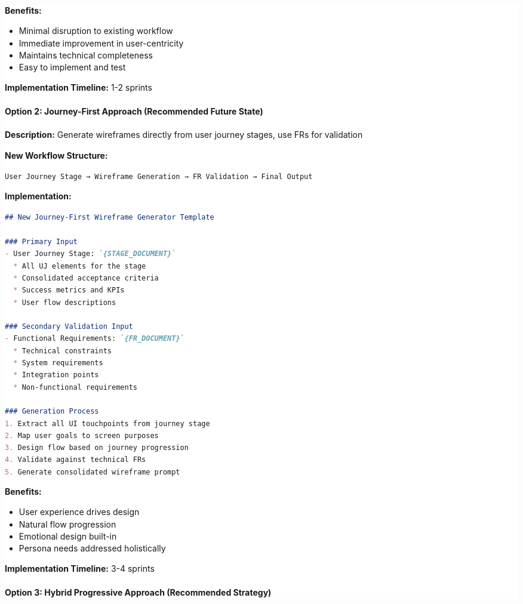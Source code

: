 
**Benefits:**
- Minimal disruption to existing workflow
- Immediate improvement in user-centricity
- Maintains technical completeness
- Easy to implement and test

**Implementation Timeline:** 1-2 sprints

#### Option 2: Journey-First Approach (Recommended Future State)

**Description:** Generate wireframes directly from user journey stages, use FRs for validation

**New Workflow Structure:**
```
User Journey Stage → Wireframe Generation → FR Validation → Final Output
```

**Implementation:**
```markdown
## New Journey-First Wireframe Generator Template

### Primary Input
- User Journey Stage: `{STAGE_DOCUMENT}`
  * All UJ elements for the stage
  * Consolidated acceptance criteria
  * Success metrics and KPIs
  * User flow descriptions

### Secondary Validation Input
- Functional Requirements: `{FR_DOCUMENT}`
  * Technical constraints
  * System requirements
  * Integration points
  * Non-functional requirements

### Generation Process
1. Extract all UI touchpoints from journey stage
2. Map user goals to screen purposes
3. Design flow based on journey progression
4. Validate against technical FRs
5. Generate consolidated wireframe prompt
```

**Benefits:**
- User experience drives design
- Natural flow progression
- Emotional design built-in
- Persona needs addressed holistically

**Implementation Timeline:** 3-4 sprints

#### Option 3: Hybrid Progressive Approach (Recommended Strategy)
